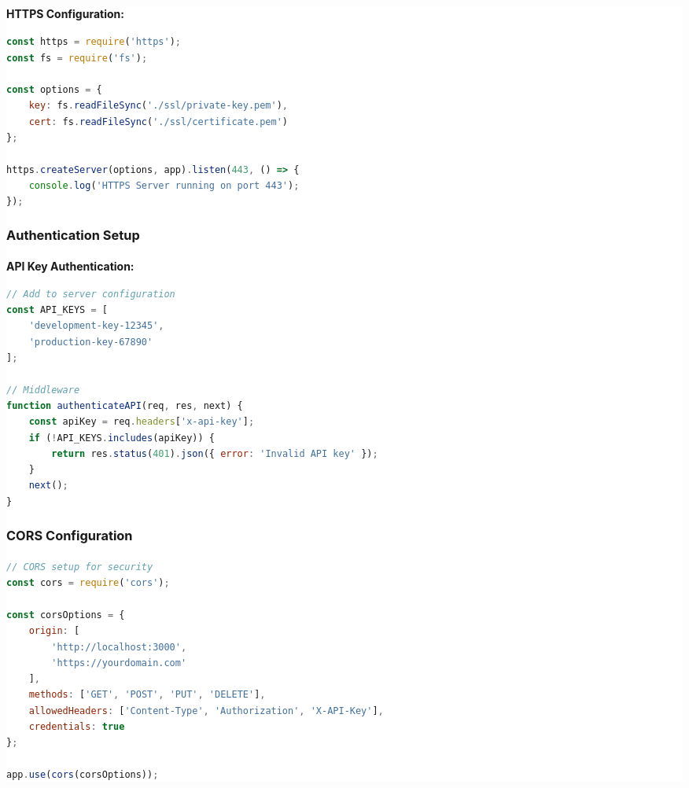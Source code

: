 **HTTPS Configuration:**
```javascript
const https = require('https');
const fs = require('fs');

const options = {
    key: fs.readFileSync('./ssl/private-key.pem'),
    cert: fs.readFileSync('./ssl/certificate.pem')
};

https.createServer(options, app).listen(443, () => {
    console.log('HTTPS Server running on port 443');
});
```

### Authentication Setup

**API Key Authentication:**
```javascript
// Add to server configuration
const API_KEYS = [
    'development-key-12345',
    'production-key-67890'
];

// Middleware
function authenticateAPI(req, res, next) {
    const apiKey = req.headers['x-api-key'];
    if (!API_KEYS.includes(apiKey)) {
        return res.status(401).json({ error: 'Invalid API key' });
    }
    next();
}
```

### CORS Configuration

```javascript
// CORS setup for security
const cors = require('cors');

const corsOptions = {
    origin: [
        'http://localhost:3000',
        'https://yourdomain.com'
    ],
    methods: ['GET', 'POST', 'PUT', 'DELETE'],
    allowedHeaders: ['Content-Type', 'Authorization', 'X-API-Key'],
    credentials: true
};

app.use(cors(corsOptions));
```
